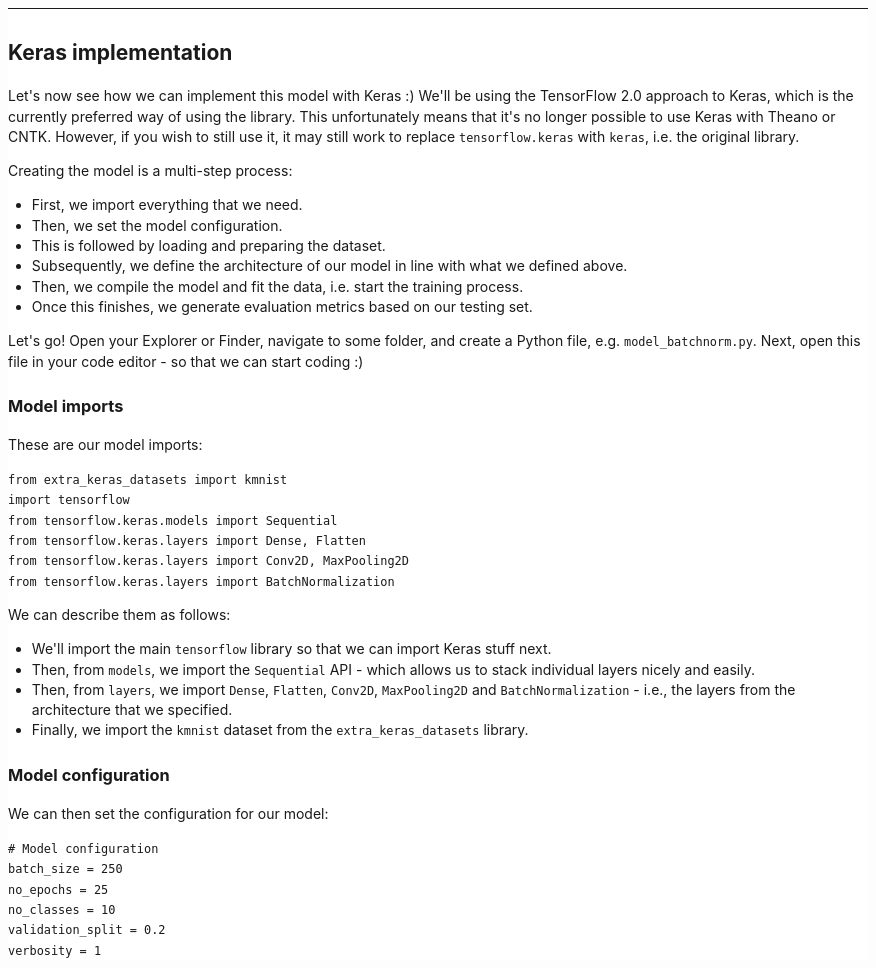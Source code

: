 * * *

## Keras implementation

Let's now see how we can implement this model with Keras :) We'll be using the TensorFlow 2.0 approach to Keras, which is the currently preferred way of using the library. This unfortunately means that it's no longer possible to use Keras with Theano or CNTK. However, if you wish to still use it, it may still work to replace `tensorflow.keras` with `keras`, i.e. the original library.

Creating the model is a multi-step process:

- First, we import everything that we need.
- Then, we set the model configuration.
- This is followed by loading and preparing the dataset.
- Subsequently, we define the architecture of our model in line with what we defined above.
- Then, we compile the model and fit the data, i.e. start the training process.
- Once this finishes, we generate evaluation metrics based on our testing set.

Let's go! Open your Explorer or Finder, navigate to some folder, and create a Python file, e.g. `model_batchnorm.py`. Next, open this file in your code editor - so that we can start coding :)

### Model imports

These are our model imports:

```
from extra_keras_datasets import kmnist
import tensorflow
from tensorflow.keras.models import Sequential
from tensorflow.keras.layers import Dense, Flatten
from tensorflow.keras.layers import Conv2D, MaxPooling2D
from tensorflow.keras.layers import BatchNormalization
```

We can describe them as follows:

- We'll import the main `tensorflow` library so that we can import Keras stuff next.
- Then, from `models`, we import the `Sequential` API - which allows us to stack individual layers nicely and easily.
- Then, from `layers`, we import `Dense`, `Flatten`, `Conv2D`, `MaxPooling2D` and `BatchNormalization` - i.e., the layers from the architecture that we specified.
- Finally, we import the `kmnist` dataset from the `extra_keras_datasets` library.

### Model configuration

We can then set the configuration for our model:

```
# Model configuration
batch_size = 250
no_epochs = 25
no_classes = 10
validation_split = 0.2
verbosity = 1
```
